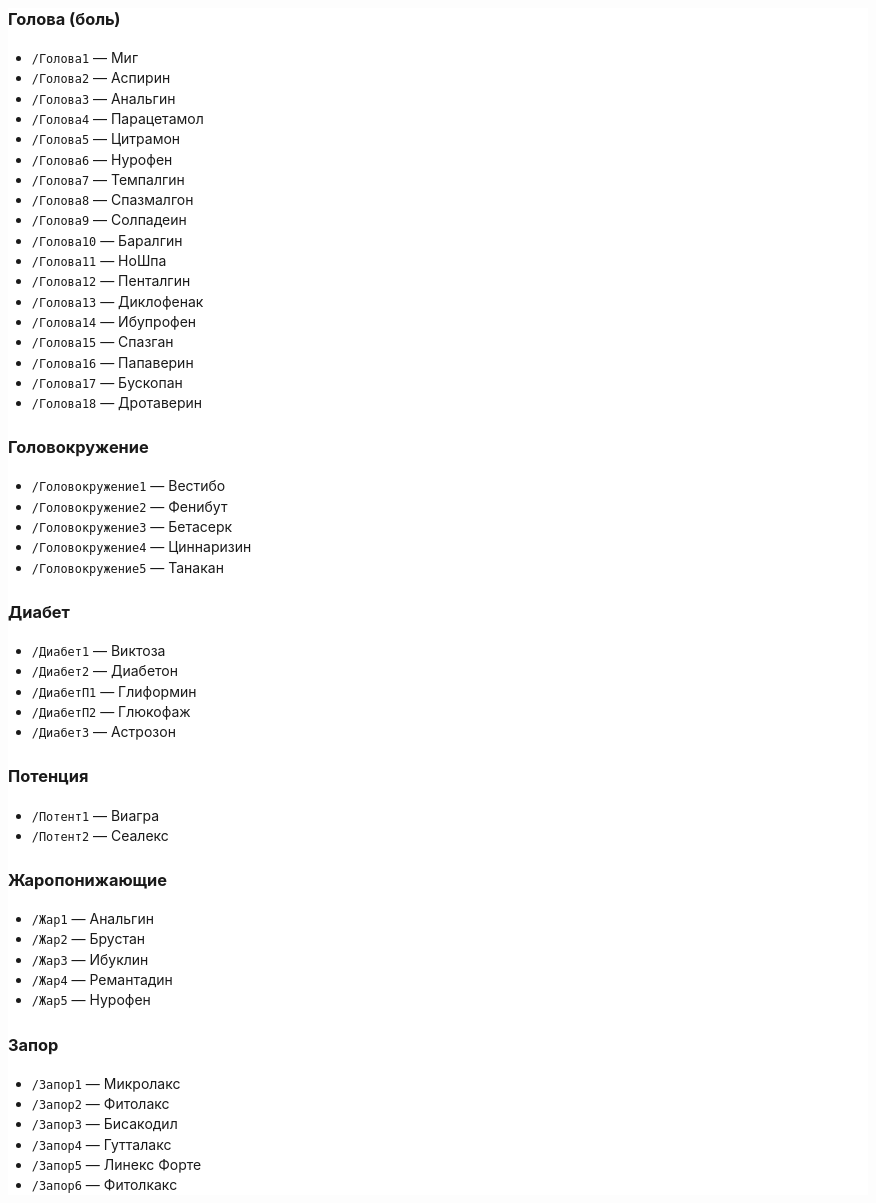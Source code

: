 ### Голова (боль)
- `/Голова1` — Миг
- `/Голова2` — Аспирин
- `/Голова3` — Анальгин
- `/Голова4` — Парацетамол
- `/Голова5` — Цитрамон
- `/Голова6` — Нурофен
- `/Голова7` — Темпалгин
- `/Голова8` — Спазмалгон
- `/Голова9` — Солпадеин
- `/Голова10` — Баралгин
- `/Голова11` — НоШпа
- `/Голова12` — Пенталгин
- `/Голова13` — Диклофенак
- `/Голова14` — Ибупрофен
- `/Голова15` — Спазган
- `/Голова16` — Папаверин
- `/Голова17` — Бускопан
- `/Голова18` — Дротаверин

### Головокружение
- `/Головокружение1` — Вестибо
- `/Головокружение2` — Фенибут
- `/Головокружение3` — Бетасерк
- `/Головокружение4` — Циннаризин
- `/Головокружение5` — Танакан

### Диабет
- `/Диабет1` — Виктоза
- `/Диабет2` — Диабетон
- `/ДиабетП1` — Глиформин
- `/ДиабетП2` — Глюкофаж
- `/Диабет3` — Астрозон

### Потенция
- `/Потент1` — Виагра
- `/Потент2` — Сеалекс

### Жаропонижающие
- `/Жар1` — Анальгин
- `/Жар2` — Брустан
- `/Жар3` — Ибуклин
- `/Жар4` — Ремантадин
- `/Жар5` — Нурофен

### Запор
- `/Запор1` — Микролакс
- `/Запор2` — Фитолакс
- `/Запор3` — Бисакодил
- `/Запор4` — Гутталакс
- `/Запор5` — Линекс Форте
- `/Запор6` — Фитолкакс
